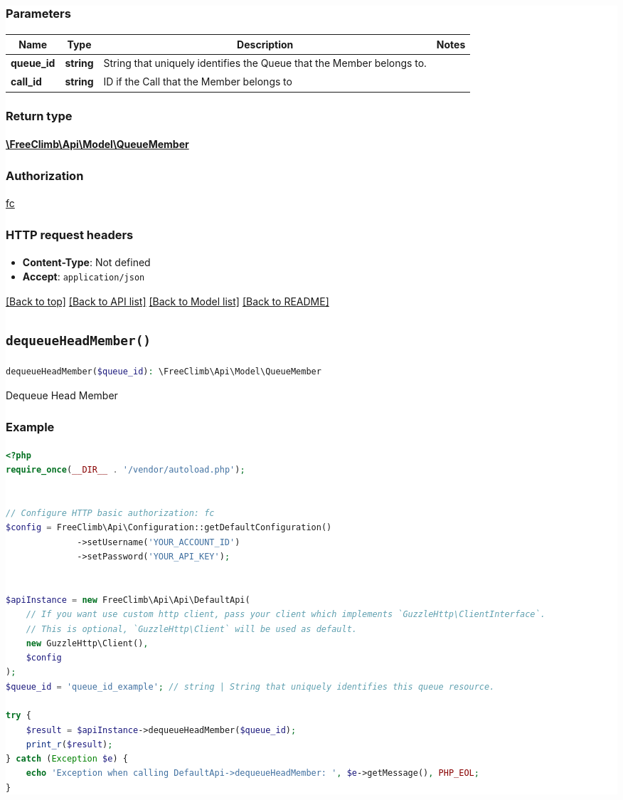 ### Parameters

| Name | Type | Description  | Notes |
| ------------- | ------------- | ------------- | ------------- |
| **queue_id** | **string**| String that uniquely identifies the Queue that the Member belongs to. | |
| **call_id** | **string**| ID if the Call that the Member belongs to | |

### Return type

[**\FreeClimb\Api\Model\QueueMember**](../Model/QueueMember.md)

### Authorization

[fc](../../README.md#fc)

### HTTP request headers

- **Content-Type**: Not defined
- **Accept**: `application/json`

[[Back to top]](#) [[Back to API list]](../../README.md#endpoints)
[[Back to Model list]](../../README.md#models)
[[Back to README]](../../README.md)

## `dequeueHeadMember()`

```php
dequeueHeadMember($queue_id): \FreeClimb\Api\Model\QueueMember
```

Dequeue Head Member

### Example

```php
<?php
require_once(__DIR__ . '/vendor/autoload.php');


// Configure HTTP basic authorization: fc
$config = FreeClimb\Api\Configuration::getDefaultConfiguration()
              ->setUsername('YOUR_ACCOUNT_ID')
              ->setPassword('YOUR_API_KEY');


$apiInstance = new FreeClimb\Api\Api\DefaultApi(
    // If you want use custom http client, pass your client which implements `GuzzleHttp\ClientInterface`.
    // This is optional, `GuzzleHttp\Client` will be used as default.
    new GuzzleHttp\Client(),
    $config
);
$queue_id = 'queue_id_example'; // string | String that uniquely identifies this queue resource.

try {
    $result = $apiInstance->dequeueHeadMember($queue_id);
    print_r($result);
} catch (Exception $e) {
    echo 'Exception when calling DefaultApi->dequeueHeadMember: ', $e->getMessage(), PHP_EOL;
}
```
